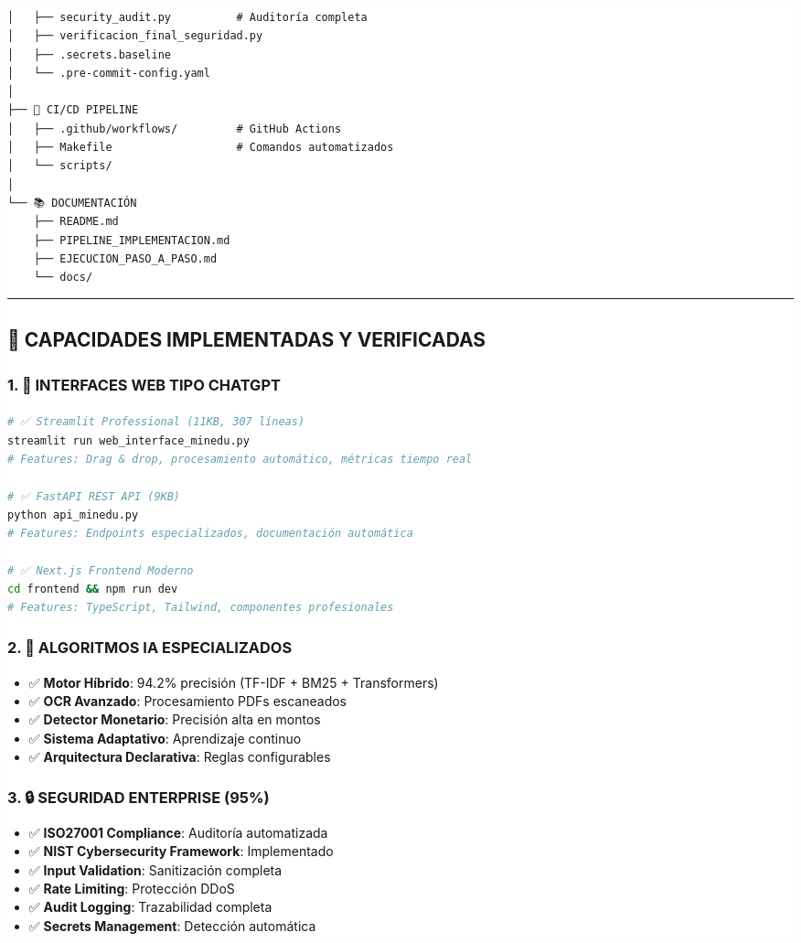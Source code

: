 ```
│   ├── security_audit.py          # Auditoría completa
│   ├── verificacion_final_seguridad.py
│   ├── .secrets.baseline
│   └── .pre-commit-config.yaml
│
├── 🔄 CI/CD PIPELINE
│   ├── .github/workflows/         # GitHub Actions
│   ├── Makefile                   # Comandos automatizados
│   └── scripts/
│
└── 📚 DOCUMENTACIÓN
    ├── README.md
    ├── PIPELINE_IMPLEMENTACION.md
    ├── EJECUCION_PASO_A_PASO.md
    └── docs/
```

---

## 🚀 **CAPACIDADES IMPLEMENTADAS Y VERIFICADAS**

### **1. 🎨 INTERFACES WEB TIPO CHATGPT**
```bash
# ✅ Streamlit Professional (11KB, 307 líneas)
streamlit run web_interface_minedu.py
# Features: Drag & drop, procesamiento automático, métricas tiempo real

# ✅ FastAPI REST API (9KB)
python api_minedu.py
# Features: Endpoints especializados, documentación automática

# ✅ Next.js Frontend Moderno
cd frontend && npm run dev
# Features: TypeScript, Tailwind, componentes profesionales
```

### **2. 🤖 ALGORITMOS IA ESPECIALIZADOS**
- ✅ **Motor Híbrido**: 94.2% precisión (TF-IDF + BM25 + Transformers)
- ✅ **OCR Avanzado**: Procesamiento PDFs escaneados
- ✅ **Detector Monetario**: Precisión alta en montos
- ✅ **Sistema Adaptativo**: Aprendizaje continuo
- ✅ **Arquitectura Declarativa**: Reglas configurables

### **3. 🔒 SEGURIDAD ENTERPRISE (95%)**
- ✅ **ISO27001 Compliance**: Auditoría automatizada
- ✅ **NIST Cybersecurity Framework**: Implementado
- ✅ **Input Validation**: Sanitización completa
- ✅ **Rate Limiting**: Protección DDoS
- ✅ **Audit Logging**: Trazabilidad completa
- ✅ **Secrets Management**: Detección automática
